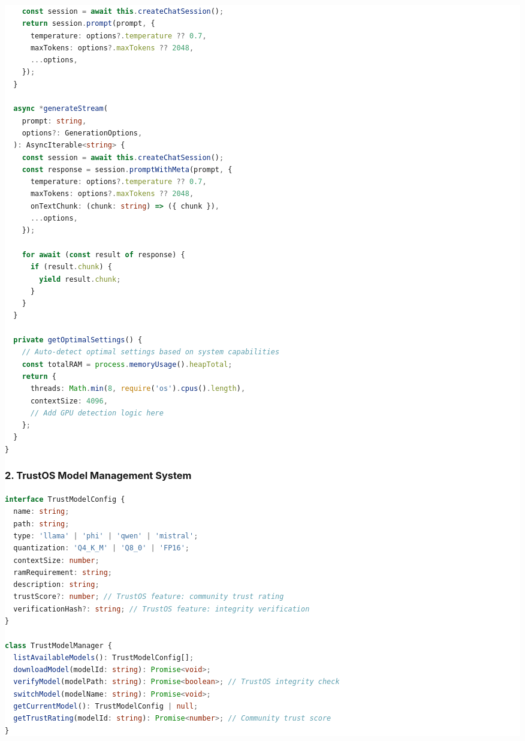 ```typescript
    const session = await this.createChatSession();
    return session.prompt(prompt, {
      temperature: options?.temperature ?? 0.7,
      maxTokens: options?.maxTokens ?? 2048,
      ...options,
    });
  }

  async *generateStream(
    prompt: string,
    options?: GenerationOptions,
  ): AsyncIterable<string> {
    const session = await this.createChatSession();
    const response = session.promptWithMeta(prompt, {
      temperature: options?.temperature ?? 0.7,
      maxTokens: options?.maxTokens ?? 2048,
      onTextChunk: (chunk: string) => ({ chunk }),
      ...options,
    });

    for await (const result of response) {
      if (result.chunk) {
        yield result.chunk;
      }
    }
  }

  private getOptimalSettings() {
    // Auto-detect optimal settings based on system capabilities
    const totalRAM = process.memoryUsage().heapTotal;
    return {
      threads: Math.min(8, require('os').cpus().length),
      contextSize: 4096,
      // Add GPU detection logic here
    };
  }
}
```

### 2. TrustOS Model Management System

```typescript
interface TrustModelConfig {
  name: string;
  path: string;
  type: 'llama' | 'phi' | 'qwen' | 'mistral';
  quantization: 'Q4_K_M' | 'Q8_0' | 'FP16';
  contextSize: number;
  ramRequirement: string;
  description: string;
  trustScore?: number; // TrustOS feature: community trust rating
  verificationHash?: string; // TrustOS feature: integrity verification
}

class TrustModelManager {
  listAvailableModels(): TrustModelConfig[];
  downloadModel(modelId: string): Promise<void>;
  verifyModel(modelPath: string): Promise<boolean>; // TrustOS integrity check
  switchModel(modelName: string): Promise<void>;
  getCurrentModel(): TrustModelConfig | null;
  getTrustRating(modelId: string): Promise<number>; // Community trust score
}
```
